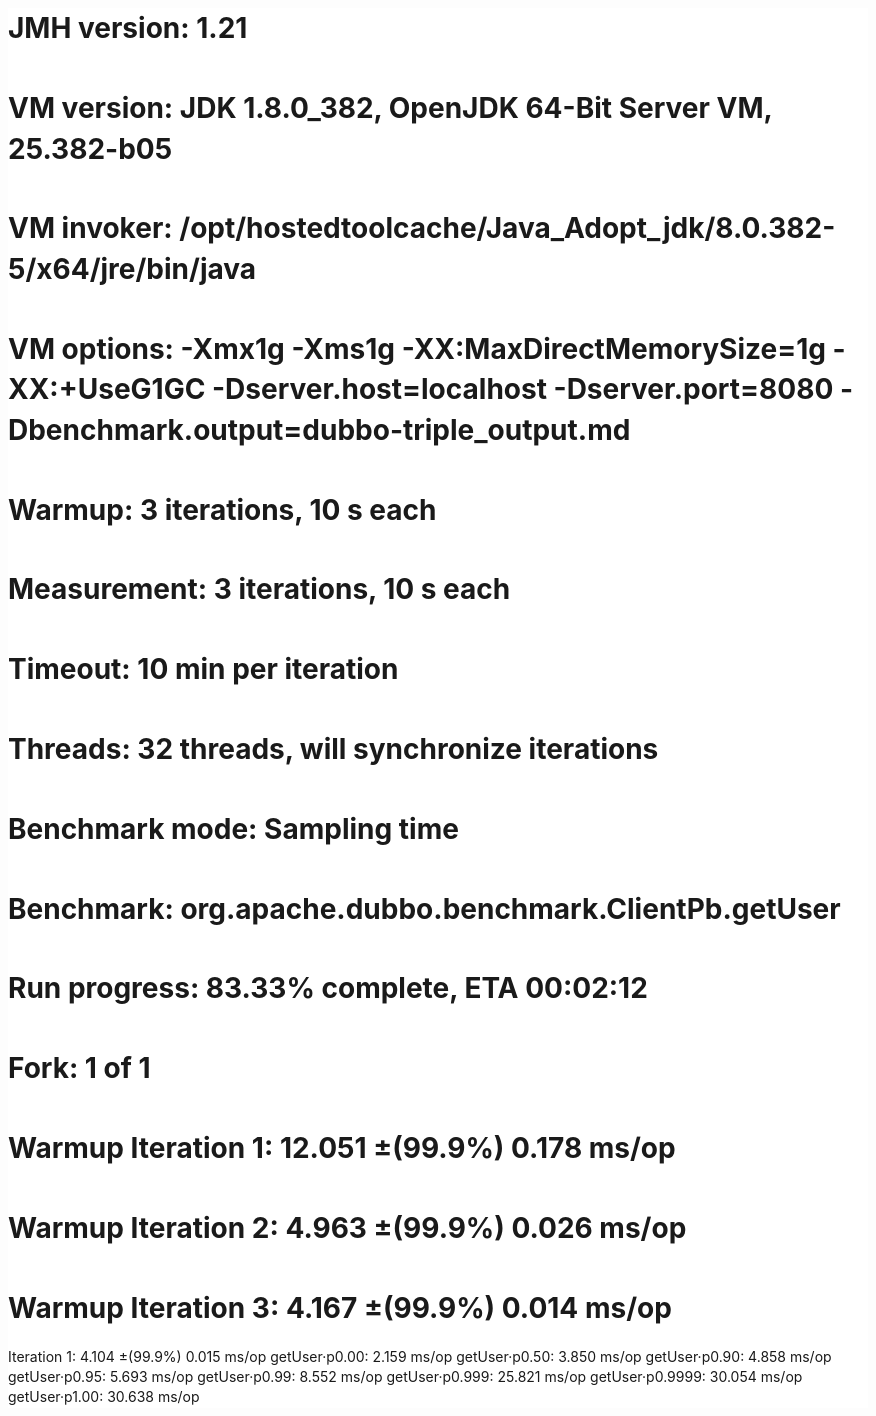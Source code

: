 
# JMH version: 1.21
# VM version: JDK 1.8.0_382, OpenJDK 64-Bit Server VM, 25.382-b05
# VM invoker: /opt/hostedtoolcache/Java_Adopt_jdk/8.0.382-5/x64/jre/bin/java
# VM options: -Xmx1g -Xms1g -XX:MaxDirectMemorySize=1g -XX:+UseG1GC -Dserver.host=localhost -Dserver.port=8080 -Dbenchmark.output=dubbo-triple_output.md
# Warmup: 3 iterations, 10 s each
# Measurement: 3 iterations, 10 s each
# Timeout: 10 min per iteration
# Threads: 32 threads, will synchronize iterations
# Benchmark mode: Sampling time
# Benchmark: org.apache.dubbo.benchmark.ClientPb.getUser

# Run progress: 83.33% complete, ETA 00:02:12
# Fork: 1 of 1
# Warmup Iteration   1: 12.051 ±(99.9%) 0.178 ms/op
# Warmup Iteration   2: 4.963 ±(99.9%) 0.026 ms/op
# Warmup Iteration   3: 4.167 ±(99.9%) 0.014 ms/op
Iteration   1: 4.104 ±(99.9%) 0.015 ms/op
                 getUser·p0.00:   2.159 ms/op
                 getUser·p0.50:   3.850 ms/op
                 getUser·p0.90:   4.858 ms/op
                 getUser·p0.95:   5.693 ms/op
                 getUser·p0.99:   8.552 ms/op
                 getUser·p0.999:  25.821 ms/op
                 getUser·p0.9999: 30.054 ms/op
                 getUser·p1.00:   30.638 ms/op
